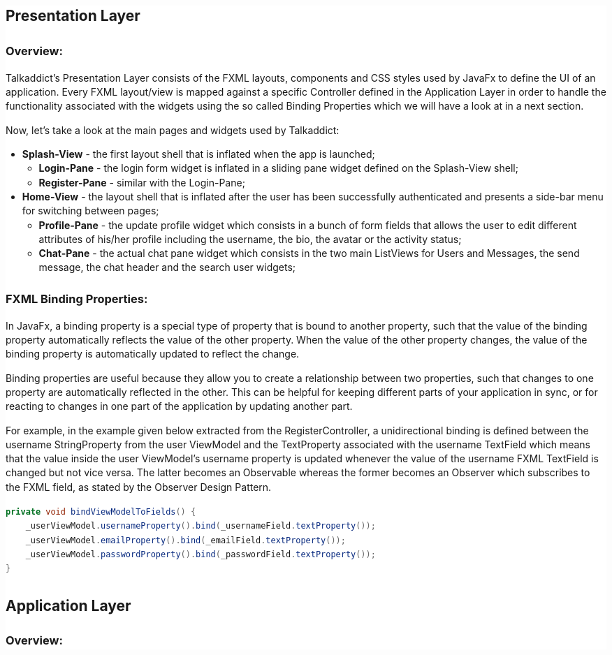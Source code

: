 ## Presentation Layer

### Overview:
Talkaddict’s Presentation Layer consists of the FXML layouts, components and CSS styles used by JavaFx to define the UI of an application. Every FXML layout/view is mapped against a specific Controller defined in the Application Layer in order to handle the functionality associated with the widgets using the so called Binding Properties which we will have a look at in a next section.

Now, let’s take a look at the main pages and widgets used by Talkaddict:
- **Splash-View** - the first layout shell that is inflated when the app is launched;
  - **Login-Pane** - the login form widget is inflated in a sliding pane widget defined on the Splash-View shell;
  - **Register-Pane** - similar with the Login-Pane;
- **Home-View** - the layout shell that is inflated after the user has been successfully authenticated and presents a side-bar menu for switching between pages;
  - **Profile-Pane** - the update profile widget which consists in a bunch of form fields that allows the user to edit different attributes of his/her profile including the username, the bio, the avatar or the activity status;
  - **Chat-Pane** - the actual chat pane widget which consists in the two main ListViews for Users and Messages, the send message, the chat header and the search user widgets;


### FXML Binding Properties:

In JavaFx, a binding property is a special type of property that is bound to another property, such that the value of the binding property automatically reflects the value of the other property. When the value of the other property changes, the value of the binding property is automatically updated to reflect the change.

Binding properties are useful because they allow you to create a relationship between two properties, such that changes to one property are automatically reflected in the other. This can be helpful for keeping different parts of your application in sync, or for reacting to changes in one part of the application by updating another part.

For example, in the example given below extracted from the RegisterController, a unidirectional binding is defined between the username StringProperty from the user ViewModel and the TextProperty associated with the username TextField which means that the value inside the user ViewModel’s username property is updated whenever the value of the username FXML TextField is changed but not vice versa. The latter becomes an Observable whereas the former becomes an Observer which subscribes to the FXML field, as stated by the Observer Design Pattern.

```java
private void bindViewModelToFields() {
    _userViewModel.usernameProperty().bind(_usernameField.textProperty());
    _userViewModel.emailProperty().bind(_emailField.textProperty());
    _userViewModel.passwordProperty().bind(_passwordField.textProperty());
}
```

## Application Layer

### Overview:
